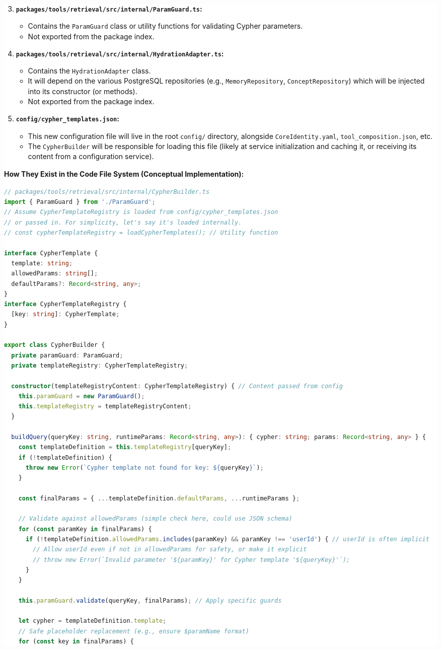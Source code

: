 3.  **`packages/tools/retrieval/src/internal/ParamGuard.ts`:**
    *   Contains the `ParamGuard` class or utility functions for validating Cypher parameters.
    *   Not exported from the package index.

4.  **`packages/tools/retrieval/src/internal/HydrationAdapter.ts`:**
    *   Contains the `HydrationAdapter` class.
    *   It will depend on the various PostgreSQL repositories (e.g., `MemoryRepository`, `ConceptRepository`) which will be injected into its constructor (or methods).
    *   Not exported from the package index.

5.  **`config/cypher_templates.json`:**
    *   This new configuration file will live in the root `config/` directory, alongside `CoreIdentity.yaml`, `tool_composition.json`, etc.
    *   The `CypherBuilder` will be responsible for loading this file (likely at service initialization and caching it, or receiving its content from a configuration service).

**How They Exist in the Code File System (Conceptual Implementation):**

```typescript
// packages/tools/retrieval/src/internal/CypherBuilder.ts
import { ParamGuard } from './ParamGuard';
// Assume CypherTemplateRegistry is loaded from config/cypher_templates.json
// or passed in. For simplicity, let's say it's loaded internally.
// const cypherTemplateRegistry = loadCypherTemplates(); // Utility function

interface CypherTemplate {
  template: string;
  allowedParams: string[];
  defaultParams?: Record<string, any>;
}
interface CypherTemplateRegistry {
  [key: string]: CypherTemplate;
}

export class CypherBuilder {
  private paramGuard: ParamGuard;
  private templateRegistry: CypherTemplateRegistry;

  constructor(templateRegistryContent: CypherTemplateRegistry) { // Content passed from config
    this.paramGuard = new ParamGuard();
    this.templateRegistry = templateRegistryContent;
  }

  buildQuery(queryKey: string, runtimeParams: Record<string, any>): { cypher: string; params: Record<string, any> } {
    const templateDefinition = this.templateRegistry[queryKey];
    if (!templateDefinition) {
      throw new Error(`Cypher template not found for key: ${queryKey}`);
    }

    const finalParams = { ...templateDefinition.defaultParams, ...runtimeParams };

    // Validate against allowedParams (simple check here, could use JSON schema)
    for (const paramKey in finalParams) {
      if (!templateDefinition.allowedParams.includes(paramKey) && paramKey !== 'userId') { // userId is often implicit
        // Allow userId even if not in allowedParams for safety, or make it explicit
        // throw new Error(`Invalid parameter '${paramKey}' for Cypher template '${queryKey}'`);
      }
    }
    
    this.paramGuard.validate(queryKey, finalParams); // Apply specific guards

    let cypher = templateDefinition.template;
    // Safe placeholder replacement (e.g., ensure $paramName format)
    for (const key in finalParams) {
```